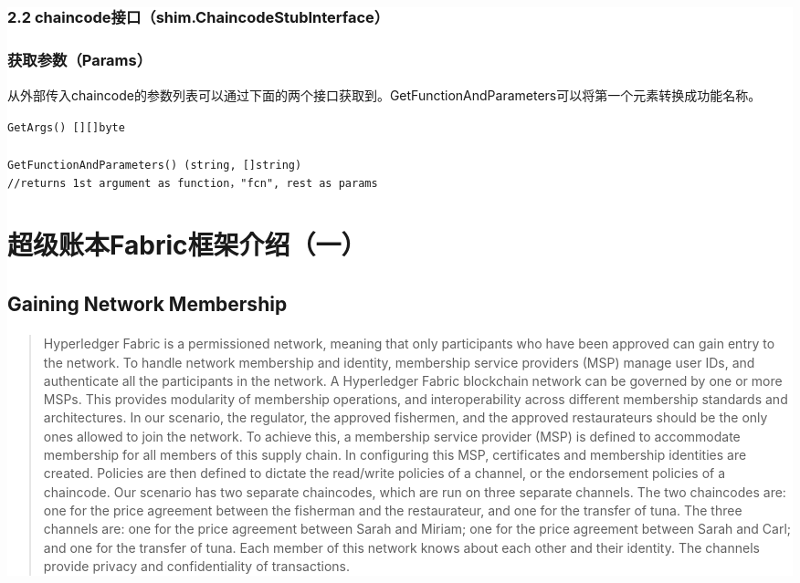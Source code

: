 ### 2.2 chaincode接口（shim.ChaincodeStubInterface）

### 获取参数（Params）

从外部传入chaincode的参数列表可以通过下面的两个接口获取到。GetFunctionAndParameters可以将第一个元素转换成功能名称。

```
GetArgs() [][]byte

GetFunctionAndParameters() (string, []string) 
//returns 1st argument as function，"fcn", rest as params
```



# 超级账本Fabric框架介绍（一）

## Gaining Network Membership

> Hyperledger Fabric is a permissioned network, meaning that only participants who have been approved can gain entry to the network. To handle network membership and identity, membership service providers (MSP) manage user IDs, and authenticate all the participants in the network. A Hyperledger Fabric blockchain network can be governed by one or more MSPs. This provides modularity of membership operations, and interoperability across different membership standards and architectures.
> In our scenario, the regulator, the approved fishermen, and the approved restaurateurs should be the only ones allowed to join the network. To achieve this, a membership service provider (MSP) is defined to accommodate membership for all members of this supply chain. In configuring this MSP, certificates and membership identities are created. Policies are then defined to dictate the read/write policies of a channel, or the endorsement policies of a chaincode.
> Our scenario has two separate chaincodes, which are run on three separate channels. The two chaincodes are: one for the price agreement between the fisherman and the restaurateur, and one for the transfer of tuna. The three channels are: one for the price agreement between Sarah and Miriam; one for the price agreement between Sarah and Carl; and one for the transfer of tuna. Each member of this network knows about each other and their identity. The channels provide privacy and confidentiality of transactions.
